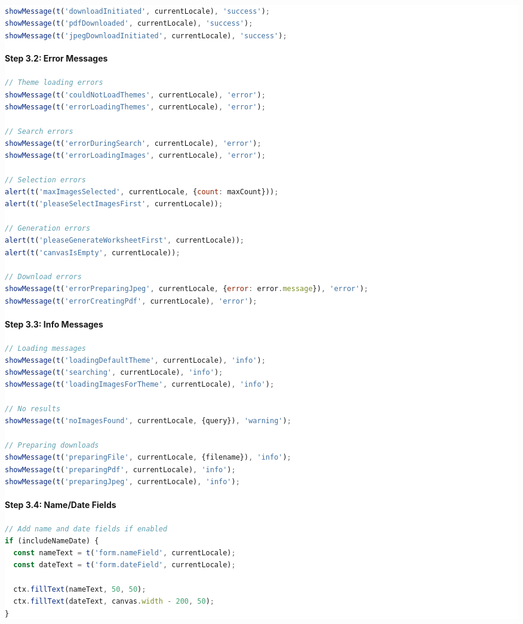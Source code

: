 ```javascript
showMessage(t('downloadInitiated', currentLocale), 'success');
showMessage(t('pdfDownloaded', currentLocale), 'success');
showMessage(t('jpegDownloadInitiated', currentLocale), 'success');
```

#### Step 3.2: Error Messages
```javascript
// Theme loading errors
showMessage(t('couldNotLoadThemes', currentLocale), 'error');
showMessage(t('errorLoadingThemes', currentLocale), 'error');

// Search errors
showMessage(t('errorDuringSearch', currentLocale), 'error');
showMessage(t('errorLoadingImages', currentLocale), 'error');

// Selection errors
alert(t('maxImagesSelected', currentLocale, {count: maxCount}));
alert(t('pleaseSelectImagesFirst', currentLocale));

// Generation errors
alert(t('pleaseGenerateWorksheetFirst', currentLocale));
alert(t('canvasIsEmpty', currentLocale));

// Download errors
showMessage(t('errorPreparingJpeg', currentLocale, {error: error.message}), 'error');
showMessage(t('errorCreatingPdf', currentLocale), 'error');
```

#### Step 3.3: Info Messages
```javascript
// Loading messages
showMessage(t('loadingDefaultTheme', currentLocale), 'info');
showMessage(t('searching', currentLocale), 'info');
showMessage(t('loadingImagesForTheme', currentLocale), 'info');

// No results
showMessage(t('noImagesFound', currentLocale, {query}), 'warning');

// Preparing downloads
showMessage(t('preparingFile', currentLocale, {filename}), 'info');
showMessage(t('preparingPdf', currentLocale), 'info');
showMessage(t('preparingJpeg', currentLocale), 'info');
```

#### Step 3.4: Name/Date Fields
```javascript
// Add name and date fields if enabled
if (includeNameDate) {
  const nameText = t('form.nameField', currentLocale);
  const dateText = t('form.dateField', currentLocale);
  
  ctx.fillText(nameText, 50, 50);
  ctx.fillText(dateText, canvas.width - 200, 50);
}
```
